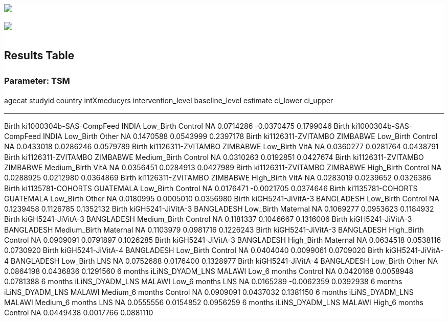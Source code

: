 

![](/tmp/6417b179-b3af-4896-8839-b24296b41a49/REPORT_files/figure-html/plot_paf-1.png)

![](/tmp/6417b179-b3af-4896-8839-b24296b41a49/REPORT_files/figure-html/plot_par-1.png)

## Results Table

### Parameter: TSM


agecat      studyid                     country                        intXmeducyrs       intervention_level   baseline_level     estimate     ci_lower    ci_upper
----------  --------------------------  -----------------------------  -----------------  -------------------  ---------------  ----------  -----------  ----------
Birth       ki1000304b-SAS-CompFeed     INDIA                          Low_Birth          Control              NA                0.0714286   -0.0370475   0.1799046
Birth       ki1000304b-SAS-CompFeed     INDIA                          Low_Birth          Other                NA                0.1470588    0.0543999   0.2397178
Birth       ki1126311-ZVITAMBO          ZIMBABWE                       Low_Birth          Control              NA                0.0433018    0.0286246   0.0579789
Birth       ki1126311-ZVITAMBO          ZIMBABWE                       Low_Birth          VitA                 NA                0.0360277    0.0281764   0.0438791
Birth       ki1126311-ZVITAMBO          ZIMBABWE                       Medium_Birth       Control              NA                0.0310263    0.0192851   0.0427674
Birth       ki1126311-ZVITAMBO          ZIMBABWE                       Medium_Birth       VitA                 NA                0.0356451    0.0284913   0.0427989
Birth       ki1126311-ZVITAMBO          ZIMBABWE                       High_Birth         Control              NA                0.0288925    0.0212980   0.0364869
Birth       ki1126311-ZVITAMBO          ZIMBABWE                       High_Birth         VitA                 NA                0.0283019    0.0239652   0.0326386
Birth       ki1135781-COHORTS           GUATEMALA                      Low_Birth          Control              NA                0.0176471   -0.0021705   0.0374646
Birth       ki1135781-COHORTS           GUATEMALA                      Low_Birth          Other                NA                0.0180995    0.0005010   0.0356980
Birth       kiGH5241-JiVitA-3           BANGLADESH                     Low_Birth          Control              NA                0.1239458    0.1126785   0.1352132
Birth       kiGH5241-JiVitA-3           BANGLADESH                     Low_Birth          Maternal             NA                0.1069277    0.0953623   0.1184932
Birth       kiGH5241-JiVitA-3           BANGLADESH                     Medium_Birth       Control              NA                0.1181337    0.1046667   0.1316006
Birth       kiGH5241-JiVitA-3           BANGLADESH                     Medium_Birth       Maternal             NA                0.1103979    0.0981716   0.1226243
Birth       kiGH5241-JiVitA-3           BANGLADESH                     High_Birth         Control              NA                0.0909091    0.0791897   0.1026285
Birth       kiGH5241-JiVitA-3           BANGLADESH                     High_Birth         Maternal             NA                0.0634518    0.0538116   0.0730920
Birth       kiGH5241-JiVitA-4           BANGLADESH                     Low_Birth          Control              NA                0.0404040    0.0099061   0.0709020
Birth       kiGH5241-JiVitA-4           BANGLADESH                     Low_Birth          LNS                  NA                0.0752688    0.0176400   0.1328977
Birth       kiGH5241-JiVitA-4           BANGLADESH                     Low_Birth          Other                NA                0.0864198    0.0436836   0.1291560
6 months    iLiNS_DYADM_LNS             MALAWI                         Low_6 months       Control              NA                0.0420168    0.0058948   0.0781388
6 months    iLiNS_DYADM_LNS             MALAWI                         Low_6 months       LNS                  NA                0.0165289   -0.0062359   0.0392938
6 months    iLiNS_DYADM_LNS             MALAWI                         Medium_6 months    Control              NA                0.0909091    0.0437032   0.1381150
6 months    iLiNS_DYADM_LNS             MALAWI                         Medium_6 months    LNS                  NA                0.0555556    0.0154852   0.0956259
6 months    iLiNS_DYADM_LNS             MALAWI                         High_6 months      Control              NA                0.0449438    0.0017766   0.0881110